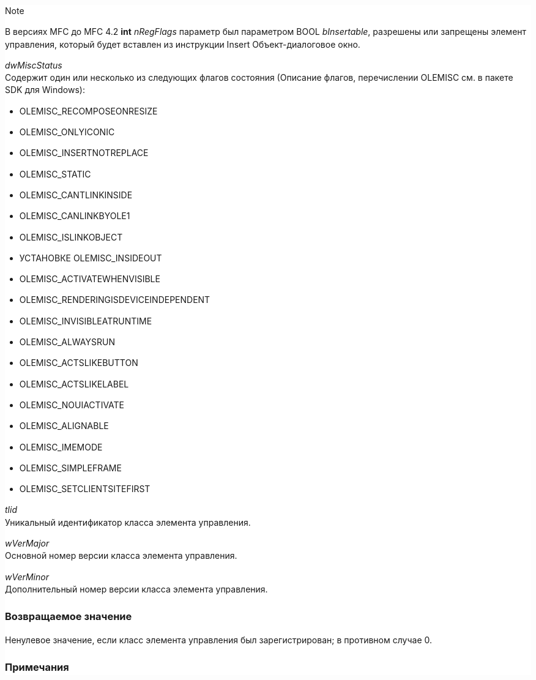 > [!NOTE]
>  В версиях MFC до MFC 4.2 **int** *nRegFlags* параметр был параметром BOOL *bInsertable*, разрешены или запрещены элемент управления, который будет вставлен из инструкции Insert Объект-диалоговое окно.

*dwMiscStatus*<br/>
Содержит один или несколько из следующих флагов состояния (Описание флагов, перечислении OLEMISC см. в пакете SDK для Windows):

- OLEMISC_RECOMPOSEONRESIZE

- OLEMISC_ONLYICONIC

- OLEMISC_INSERTNOTREPLACE

- OLEMISC_STATIC

- OLEMISC_CANTLINKINSIDE

- OLEMISC_CANLINKBYOLE1

- OLEMISC_ISLINKOBJECT

- УСТАНОВКЕ OLEMISC_INSIDEOUT

- OLEMISC_ACTIVATEWHENVISIBLE

- OLEMISC_RENDERINGISDEVICEINDEPENDENT

- OLEMISC_INVISIBLEATRUNTIME

- OLEMISC_ALWAYSRUN

- OLEMISC_ACTSLIKEBUTTON

- OLEMISC_ACTSLIKELABEL

- OLEMISC_NOUIACTIVATE

- OLEMISC_ALIGNABLE

- OLEMISC_IMEMODE

- OLEMISC_SIMPLEFRAME

- OLEMISC_SETCLIENTSITEFIRST

*tlid*<br/>
Уникальный идентификатор класса элемента управления.

*wVerMajor*<br/>
Основной номер версии класса элемента управления.

*wVerMinor*<br/>
Дополнительный номер версии класса элемента управления.

### <a name="return-value"></a>Возвращаемое значение

Ненулевое значение, если класс элемента управления был зарегистрирован; в противном случае 0.

### <a name="remarks"></a>Примечания

